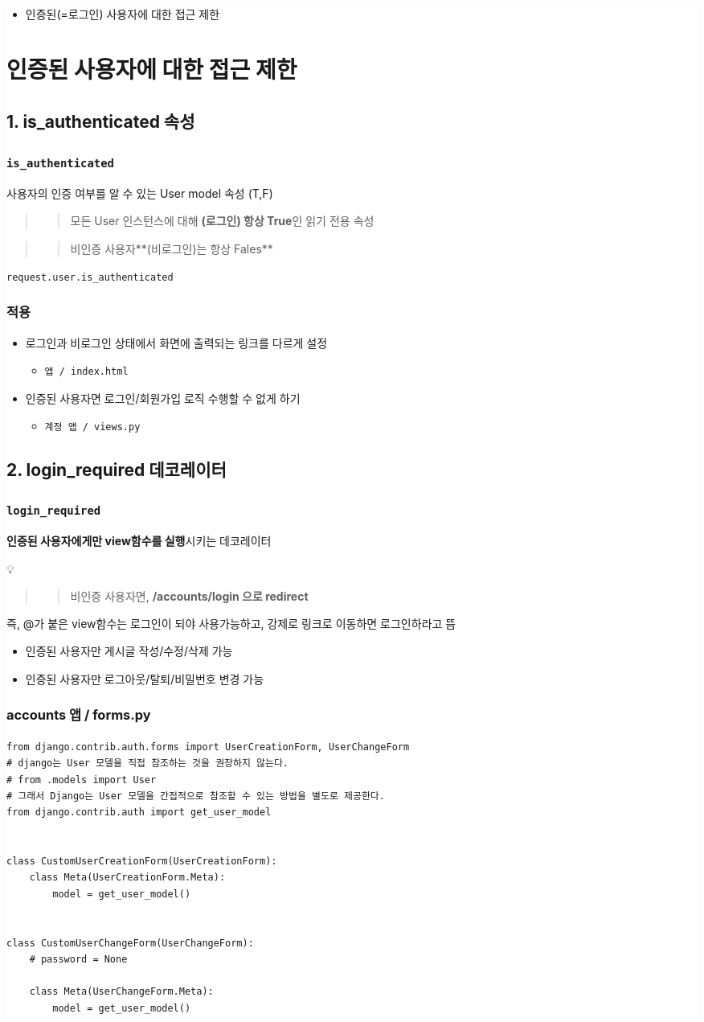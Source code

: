 
- 인증된(=로그인) 사용자에 대한 접근 제한

# 인증된 사용자에 대한 접근 제한

## 1. is_authenticated 속성

### `is_authenticated`

사용자의 인증 여부를 알 수 있는 User model 속성 (T,F)

>> 모든 User 인스턴스에 대해 **(로그인) 항상 True**인 읽기 전용 속성

>> 비인증 사용자**(비로그인)는 항상 Fales**

```python
request.user.is_authenticated
```

### 적용

- 로그인과 비로그인 상태에서 화면에 출력되는 링크를 다르게 설정
  - `앱 / index.html`
  
  
- 인증된 사용자면 로그인/회원가입 로직 수행할 수 없게 하기
  - `계정 앱 / views.py`
  
  

## 2. login_required 데코레이터

### `login_required`

**인증된 사용자에게만 view함수를 실행**시키는 데코레이터

<aside>
💡

>> 비인증 사용자면, **/accounts/login 으로 redirect**

즉, @가 붙은 view함수는 로그인이 되야 사용가능하고, 강제로 링크로 이동하면 로그인하라고 뜸

</aside>

- 인증된 사용자만 게시글 작성/수정/삭제 가능
  
  
- 인증된 사용자만 로그아웃/탈퇴/비밀번호 변경 가능

### accounts 앱 / forms.py
```
from django.contrib.auth.forms import UserCreationForm, UserChangeForm
# django는 User 모델을 직접 참조하는 것을 권장하지 않는다.
# from .models import User
# 그래서 Django는 User 모델을 간접적으로 참조할 수 있는 방법을 별도로 제공한다.
from django.contrib.auth import get_user_model


class CustomUserCreationForm(UserCreationForm):
    class Meta(UserCreationForm.Meta):
        model = get_user_model()


class CustomUserChangeForm(UserChangeForm):
    # password = None

    class Meta(UserChangeForm.Meta):
        model = get_user_model()
```